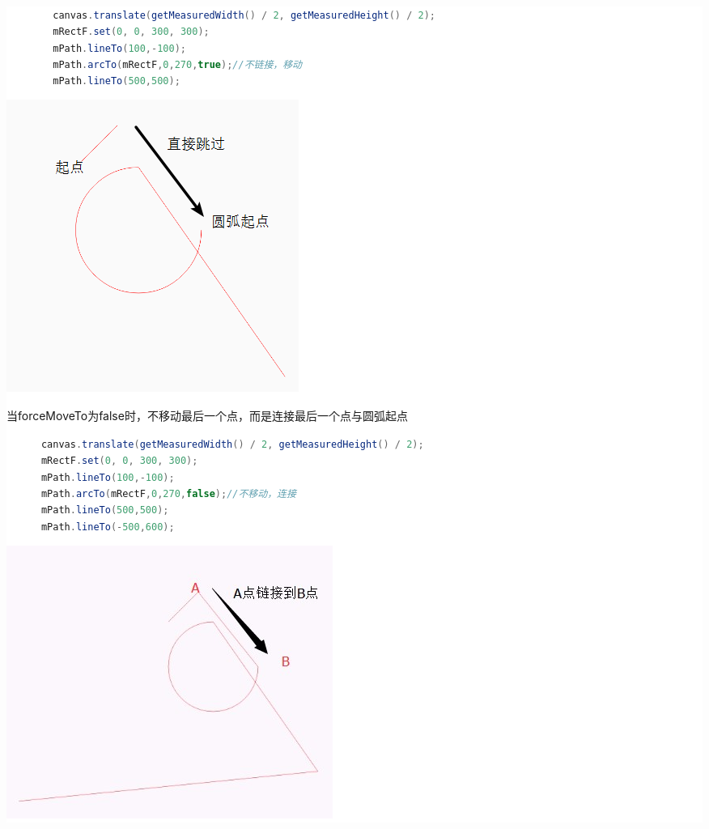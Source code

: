 ```java
        canvas.translate(getMeasuredWidth() / 2, getMeasuredHeight() / 2);
        mRectF.set(0, 0, 300, 300);
        mPath.lineTo(100,-100);
        mPath.arcTo(mRectF,0,270,true);//不链接，移动
        mPath.lineTo(500,500);
```

![](index_files/9651ef6e-2642-4531-b590-0a1886190062.png)

当forceMoveTo为false时，不移动最后一个点，而是连接最后一个点与圆弧起点

```java
      canvas.translate(getMeasuredWidth() / 2, getMeasuredHeight() / 2);
      mRectF.set(0, 0, 300, 300);
      mPath.lineTo(100,-100);
      mPath.arcTo(mRectF,0,270,false);//不移动，连接
      mPath.lineTo(500,500);
      mPath.lineTo(-500,600);
```

![](index_files/5c913669-a1e4-40a6-bdcb-8a8c4dbd055a.jpg)
